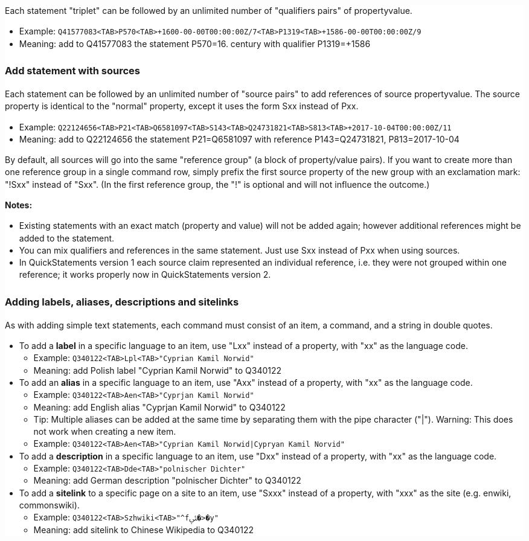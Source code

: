 Each statement "triplet" can be followed by an unlimited number of "qualifiers pairs" of property<TAB>value.

* Example: `Q41577083<TAB>P570<TAB>+1600-00-00T00:00:00Z/7<TAB>P1319<TAB>+1586-00-00T00:00:00Z/9`
* Meaning: add to Q41577083 the statement P570=16. century with qualifier P1319=+1586

### Add statement with sources

Each statement can be followed by an unlimited number of "source pairs" to add references of source property<TAB>value. The source property is identical to the "normal" property, except it uses the form Sxx instead of Pxx.

* Example: `Q22124656<TAB>P21<TAB>Q6581097<TAB>S143<TAB>Q24731821<TAB>S813<TAB>+2017-10-04T00:00:00Z/11`
* Meaning: add to Q22124656 the statement P21=Q6581097 with reference P143=Q24731821, P813=2017-10-04

By default, all sources will go into the same "reference group" (a block of property/value pairs). If you want to create more than one reference group in a single command row, simply prefix the first source property of the new group with an exclamation mark: "!Sxx" instead of "Sxx". (In the first reference group, the "!" is optional and will not influence the outcome.)

**Notes:**
* Existing statements with an exact match (property and value) will not be added again; however additional references might be added to the statement.
* You can mix qualifiers and references in the same statement. Just use Sxx instead of Pxx when using sources.
* In QuickStatements version 1 each source claim represented an individual reference, i.e. they were not grouped within one reference; it works properly now in QuickStatements version 2.

### Adding labels, aliases, descriptions and sitelinks

As with adding simple text statements, each command must consist of an item, a command, and a string in double quotes.
* To add a **label** in a specific language to an item, use "Lxx" instead of a property, with "xx" as the language code.
  * Example: `Q340122<TAB>Lpl<TAB>"Cyprian Kamil Norwid"`
  * Meaning: add Polish label "Cyprian Kamil Norwid" to Q340122
* To add an **alias** in a specific language to an item, use "Axx" instead of a property, with "xx" as the language code.
  * Example: `Q340122<TAB>Aen<TAB>"Cyprjan Kamil Norwid"`
  * Meaning: add English alias "Cyprjan Kamil Norwid" to Q340122
  * Tip: Multiple aliases can be added at the same time by separating them with the pipe character ("|"). Warning: This does not work when creating a new item.
  * Example: `Q340122<TAB>Aen<TAB>"Cyprian Kamil Norwid|Cypryan Kamil Norvid"`
* To add a **description** in a specific language to an item, use "Dxx" instead of a property, with "xx" as the language code.
  * Example: `Q340122<TAB>Dde<TAB>"polnischer Dichter"`
  * Meaning: add German description "polnischer Dichter" to Q340122
* To add a **sitelink** to a specific page on a site to an item, use "Sxxx" instead of a property, with "xxx" as the site (e.g. enwiki, commonswiki).
  * Example: `Q340122<TAB>Szhwiki<TAB>"^fﯷ�>�y"`
  * Meaning: add sitelink to Chinese Wikipedia to Q340122
